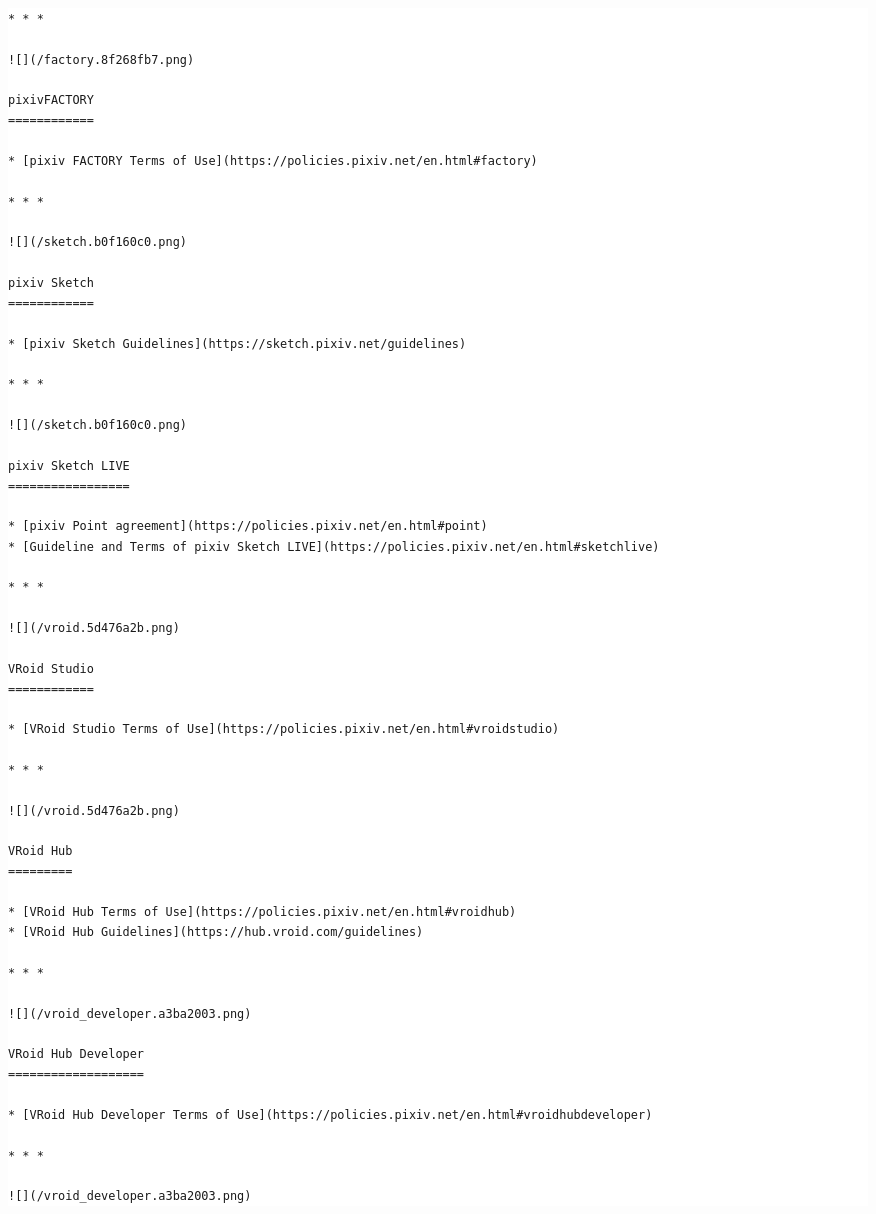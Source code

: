     * * *
    
    ![](/factory.8f268fb7.png)
    
    pixivFACTORY
    ============
    
    * [pixiv FACTORY Terms of Use](https://policies.pixiv.net/en.html#factory)
    
    * * *
    
    ![](/sketch.b0f160c0.png)
    
    pixiv Sketch
    ============
    
    * [pixiv Sketch Guidelines](https://sketch.pixiv.net/guidelines)
    
    * * *
    
    ![](/sketch.b0f160c0.png)
    
    pixiv Sketch LIVE
    =================
    
    * [pixiv Point agreement](https://policies.pixiv.net/en.html#point)
    * [Guideline and Terms of pixiv Sketch LIVE](https://policies.pixiv.net/en.html#sketchlive)
    
    * * *
    
    ![](/vroid.5d476a2b.png)
    
    VRoid Studio
    ============
    
    * [VRoid Studio Terms of Use](https://policies.pixiv.net/en.html#vroidstudio)
    
    * * *
    
    ![](/vroid.5d476a2b.png)
    
    VRoid Hub
    =========
    
    * [VRoid Hub Terms of Use](https://policies.pixiv.net/en.html#vroidhub)
    * [VRoid Hub Guidelines](https://hub.vroid.com/guidelines)
    
    * * *
    
    ![](/vroid_developer.a3ba2003.png)
    
    VRoid Hub Developer
    ===================
    
    * [VRoid Hub Developer Terms of Use](https://policies.pixiv.net/en.html#vroidhubdeveloper)
    
    * * *
    
    ![](/vroid_developer.a3ba2003.png)
    